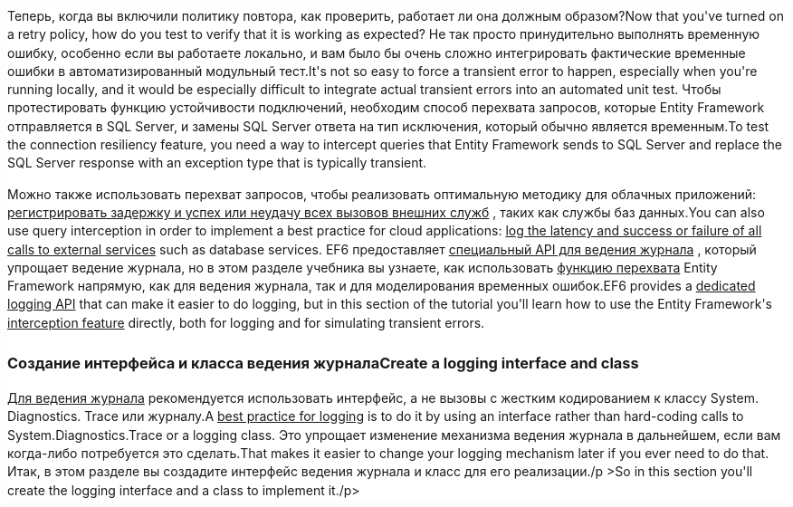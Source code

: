 <span data-ttu-id="ed0df-149">Теперь, когда вы включили политику повтора, как проверить, работает ли она должным образом?</span><span class="sxs-lookup"><span data-stu-id="ed0df-149">Now that you've turned on a retry policy, how do you test to verify that it is working as expected?</span></span> <span data-ttu-id="ed0df-150">Не так просто принудительно выполнять временную ошибку, особенно если вы работаете локально, и вам было бы очень сложно интегрировать фактические временные ошибки в автоматизированный модульный тест.</span><span class="sxs-lookup"><span data-stu-id="ed0df-150">It's not so easy to force a transient error to happen, especially when you're running locally, and it would be especially difficult to integrate actual transient errors into an automated unit test.</span></span> <span data-ttu-id="ed0df-151">Чтобы протестировать функцию устойчивости подключений, необходим способ перехвата запросов, которые Entity Framework отправляется в SQL Server, и замены SQL Server ответа на тип исключения, который обычно является временным.</span><span class="sxs-lookup"><span data-stu-id="ed0df-151">To test the connection resiliency feature, you need a way to intercept queries that Entity Framework sends to SQL Server and replace the SQL Server response with an exception type that is typically transient.</span></span>

<span data-ttu-id="ed0df-152">Можно также использовать перехват запросов, чтобы реализовать оптимальную методику для облачных приложений: [регистрировать задержку и успех или неудачу всех вызовов внешних служб](../../../../aspnet/overview/developing-apps-with-windows-azure/building-real-world-cloud-apps-with-windows-azure/monitoring-and-telemetry.md#log) , таких как службы баз данных.</span><span class="sxs-lookup"><span data-stu-id="ed0df-152">You can also use query interception in order to implement a best practice for cloud applications: [log the latency and success or failure of all calls to external services](../../../../aspnet/overview/developing-apps-with-windows-azure/building-real-world-cloud-apps-with-windows-azure/monitoring-and-telemetry.md#log) such as database services.</span></span> <span data-ttu-id="ed0df-153">EF6 предоставляет [специальный API для ведения журнала](https://msdn.microsoft.com/data/dn469464) , который упрощает ведение журнала, но в этом разделе учебника вы узнаете, как использовать [функцию перехвата](https://msdn.microsoft.com/data/dn469464) Entity Framework напрямую, как для ведения журнала, так и для моделирования временных ошибок.</span><span class="sxs-lookup"><span data-stu-id="ed0df-153">EF6 provides a [dedicated logging API](https://msdn.microsoft.com/data/dn469464) that can make it easier to do logging, but in this section of the tutorial you'll learn how to use the Entity Framework's [interception feature](https://msdn.microsoft.com/data/dn469464) directly, both for logging and for simulating transient errors.</span></span>

### <a name="create-a-logging-interface-and-class"></a><span data-ttu-id="ed0df-154">Создание интерфейса и класса ведения журнала</span><span class="sxs-lookup"><span data-stu-id="ed0df-154">Create a logging interface and class</span></span>

<span data-ttu-id="ed0df-155">[Для ведения журнала](../../../../aspnet/overview/developing-apps-with-windows-azure/building-real-world-cloud-apps-with-windows-azure/monitoring-and-telemetry.md#log) рекомендуется использовать интерфейс, а не вызовы с жестким кодированием к классу System. Diagnostics. Trace или журналу.</span><span class="sxs-lookup"><span data-stu-id="ed0df-155">A [best practice for logging](../../../../aspnet/overview/developing-apps-with-windows-azure/building-real-world-cloud-apps-with-windows-azure/monitoring-and-telemetry.md#log) is to do it by using an interface rather than hard-coding calls to System.Diagnostics.Trace or a logging class.</span></span> <span data-ttu-id="ed0df-156">Это упрощает изменение механизма ведения журнала в дальнейшем, если вам когда-либо потребуется это сделать.</span><span class="sxs-lookup"><span data-stu-id="ed0df-156">That makes it easier to change your logging mechanism later if you ever need to do that.</span></span> <span data-ttu-id="ed0df-157">Итак, в этом разделе вы создадите интерфейс ведения журнала и класс для его реализации./p ></span><span class="sxs-lookup"><span data-stu-id="ed0df-157">So in this section you'll create the logging interface and a class to implement it./p></span></span>
